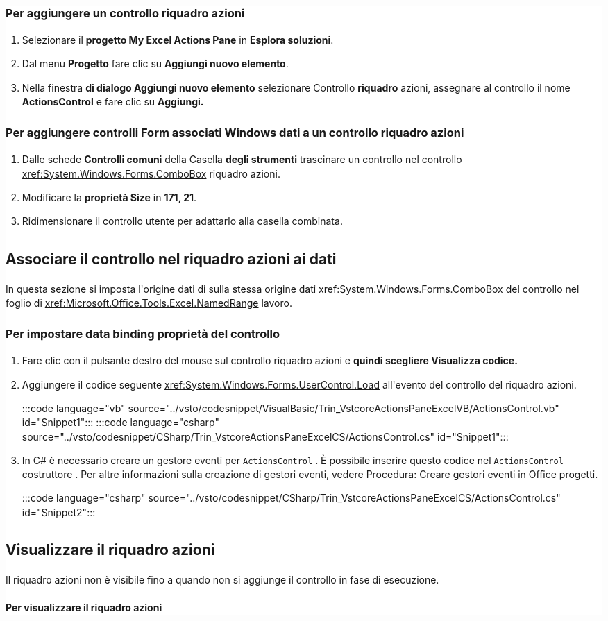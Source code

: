 ### <a name="to-add-an-actions-pane-control"></a>Per aggiungere un controllo riquadro azioni

1. Selezionare il **progetto My Excel Actions Pane** in **Esplora soluzioni**.

2. Dal menu **Progetto** fare clic su **Aggiungi nuovo elemento**.

3. Nella finestra **di dialogo Aggiungi nuovo elemento** selezionare Controllo **riquadro** azioni, assegnare al controllo il nome **ActionsControl** e fare clic su **Aggiungi.**

### <a name="to-add-data-bound-windows-forms-controls-to-an-actions-pane-control"></a>Per aggiungere controlli Form associati Windows dati a un controllo riquadro azioni

1. Dalle schede **Controlli comuni** della Casella **degli strumenti** trascinare un controllo nel controllo <xref:System.Windows.Forms.ComboBox> riquadro azioni.

2. Modificare la **proprietà Size** in **171, 21**.

3. Ridimensionare il controllo utente per adattarlo alla casella combinata.

## <a name="bind-the-control-on-the-actions-pane-to-data"></a>Associare il controllo nel riquadro azioni ai dati
 In questa sezione si imposta l'origine dati di sulla stessa origine dati <xref:System.Windows.Forms.ComboBox> del controllo nel foglio di <xref:Microsoft.Office.Tools.Excel.NamedRange> lavoro.

### <a name="to-set-data-binding-properties-of-the-control"></a>Per impostare data binding proprietà del controllo

1. Fare clic con il pulsante destro del mouse sul controllo riquadro azioni e **quindi scegliere Visualizza codice.**

2. Aggiungere il codice seguente <xref:System.Windows.Forms.UserControl.Load> all'evento del controllo del riquadro azioni.

     :::code language="vb" source="../vsto/codesnippet/VisualBasic/Trin_VstcoreActionsPaneExcelVB/ActionsControl.vb" id="Snippet1":::
     :::code language="csharp" source="../vsto/codesnippet/CSharp/Trin_VstcoreActionsPaneExcelCS/ActionsControl.cs" id="Snippet1":::

3. In C# è necessario creare un gestore eventi per `ActionsControl` . È possibile inserire questo codice nel `ActionsControl` costruttore . Per altre informazioni sulla creazione di gestori eventi, vedere [Procedura: Creare gestori eventi in Office progetti](../vsto/how-to-create-event-handlers-in-office-projects.md).

     :::code language="csharp" source="../vsto/codesnippet/CSharp/Trin_VstcoreActionsPaneExcelCS/ActionsControl.cs" id="Snippet2":::

## <a name="show-the-actions-pane"></a>Visualizzare il riquadro azioni
 Il riquadro azioni non è visibile fino a quando non si aggiunge il controllo in fase di esecuzione.

#### <a name="to-show-the-actions-pane"></a>Per visualizzare il riquadro azioni
